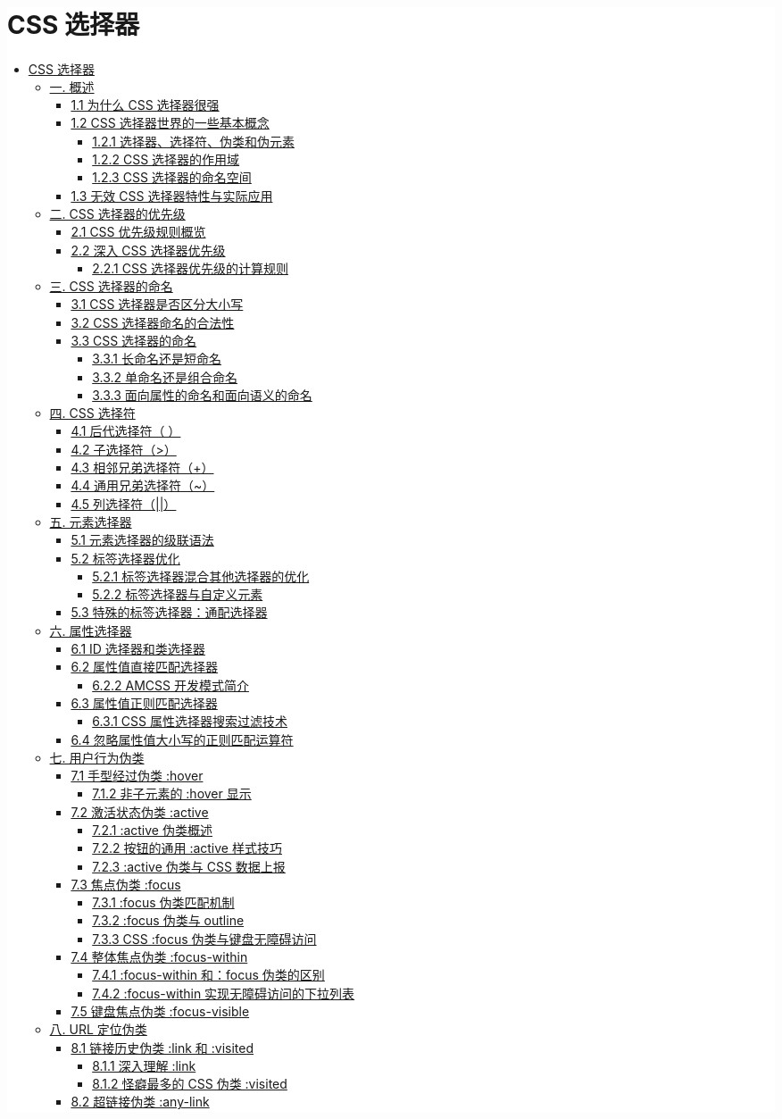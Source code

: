 # CSS 选择器





- [CSS 选择器](#css-选择器)
  - [一. 概述](#一-概述)
    - [1.1 为什么 CSS 选择器很强](#11-为什么-css-选择器很强)
    - [1.2 CSS 选择器世界的一些基本概念](#12-css-选择器世界的一些基本概念)
      - [1.2.1 选择器、选择符、伪类和伪元素](#121-选择器-选择符-伪类和伪元素)
      - [1.2.2 CSS 选择器的作用域](#122-css-选择器的作用域)
      - [1.2.3 CSS 选择器的命名空间](#123-css-选择器的命名空间)
    - [1.3 无效 CSS 选择器特性与实际应用](#13-无效-css-选择器特性与实际应用)
  - [二. CSS 选择器的优先级](#二-css-选择器的优先级)
    - [2.1 CSS 优先级规则概览](#21-css-优先级规则概览)
    - [2.2 深入 CSS 选择器优先级](#22-深入-css-选择器优先级)
      - [2.2.1 CSS 选择器优先级的计算规则](#221-css-选择器优先级的计算规则)
  - [三. CSS 选择器的命名](#三-css-选择器的命名)
    - [3.1 CSS 选择器是否区分大小写](#31-css-选择器是否区分大小写)
    - [3.2 CSS 选择器命名的合法性](#32-css-选择器命名的合法性)
    - [3.3 CSS 选择器的命名](#33-css-选择器的命名)
      - [3.3.1 长命名还是短命名](#331-长命名还是短命名)
      - [3.3.2 单命名还是组合命名](#332-单命名还是组合命名)
      - [3.3.3 面向属性的命名和面向语义的命名](#333-面向属性的命名和面向语义的命名)
  - [四. CSS 选择符](#四-css-选择符)
    - [4.1 后代选择符（ ）](#41-后代选择符)
    - [4.2 子选择符（>）](#42-子选择符)
    - [4.3 相邻兄弟选择符（+）](#43-相邻兄弟选择符)
    - [4.4 通用兄弟选择符（~）](#44-通用兄弟选择符~)
    - [4.5 列选择符（||）](#45-列选择符)
  - [五. 元素选择器](#五-元素选择器)
    - [5.1 元素选择器的级联语法](#51-元素选择器的级联语法)
    - [5.2 标签选择器优化](#52-标签选择器优化)
      - [5.2.1 标签选择器混合其他选择器的优化](#521-标签选择器混合其他选择器的优化)
      - [5.2.2 标签选择器与自定义元素](#522-标签选择器与自定义元素)
    - [5.3 特殊的标签选择器：通配选择器](#53-特殊的标签选择器通配选择器)
  - [六. 属性选择器](#六-属性选择器)
    - [6.1 ID 选择器和类选择器](#61-id-选择器和类选择器)
    - [6.2 属性值直接匹配选择器](#62-属性值直接匹配选择器)
      - [6.2.2 AMCSS 开发模式简介](#622-amcss-开发模式简介)
    - [6.3 属性值正则匹配选择器](#63-属性值正则匹配选择器)
      - [6.3.1 CSS 属性选择器搜索过滤技术](#631-css-属性选择器搜索过滤技术)
    - [6.4 忽略属性值大小写的正则匹配运算符](#64-忽略属性值大小写的正则匹配运算符)
  - [七. 用户行为伪类](#七-用户行为伪类)
    - [7.1 手型经过伪类 :hover](#71-手型经过伪类-hover)
      - [7.1.2 非子元素的 :hover 显示](#712-非子元素的-hover-显示)
    - [7.2 激活状态伪类 :active](#72-激活状态伪类-active)
      - [7.2.1 :active 伪类概述](#721-active-伪类概述)
      - [7.2.2 按钮的通用 :active 样式技巧](#722-按钮的通用-active-样式技巧)
      - [7.2.3 :active 伪类与 CSS 数据上报](#723-active-伪类与-css-数据上报)
    - [7.3 焦点伪类 :focus](#73-焦点伪类-focus)
      - [7.3.1 :focus 伪类匹配机制](#731-focus-伪类匹配机制)
      - [7.3.2 :focus 伪类与 outline](#732-focus-伪类与-outline)
      - [7.3.3 CSS :focus 伪类与键盘无障碍访问](#733-css-focus-伪类与键盘无障碍访问)
    - [7.4 整体焦点伪类 :focus-within](#74-整体焦点伪类-focus-within)
      - [7.4.1 :focus-within 和：focus 伪类的区别](#741-focus-within-和focus-伪类的区别)
      - [7.4.2 :focus-within 实现无障碍访问的下拉列表](#742-focus-within-实现无障碍访问的下拉列表)
    - [7.5 键盘焦点伪类 :focus-visible](#75-键盘焦点伪类-focus-visible)
  - [八. URL 定位伪类](#八-url-定位伪类)
    - [8.1 链接历史伪类 :link 和 :visited](#81-链接历史伪类-link-和-visited)
      - [8.1.1 深入理解 :link](#811-深入理解-link)
      - [8.1.2 怪癖最多的 CSS 伪类 :visited](#812-怪癖最多的-css-伪类-visited)
    - [8.2 超链接伪类 :any-link](#82-超链接伪类-any-link)